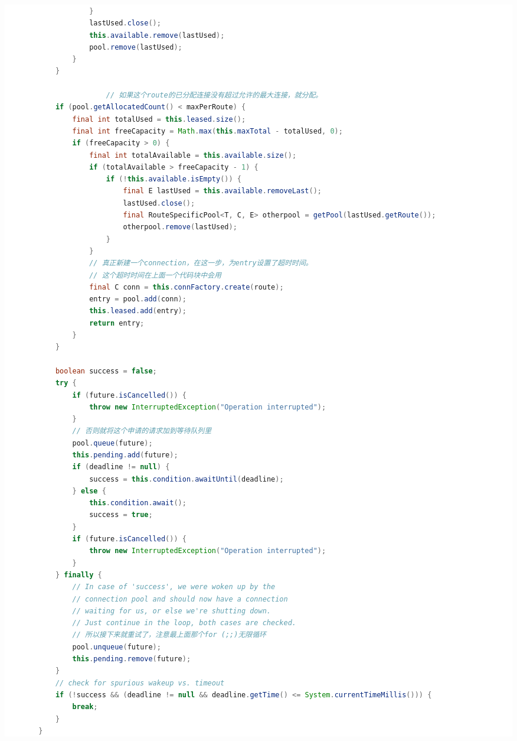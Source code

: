 ```java
                    }
                    lastUsed.close();
                    this.available.remove(lastUsed);
                    pool.remove(lastUsed);
                }
            }
          
						// 如果这个route的已分配连接没有超过允许的最大连接，就分配。
            if (pool.getAllocatedCount() < maxPerRoute) {
                final int totalUsed = this.leased.size();
                final int freeCapacity = Math.max(this.maxTotal - totalUsed, 0);
                if (freeCapacity > 0) {
                    final int totalAvailable = this.available.size();
                    if (totalAvailable > freeCapacity - 1) {
                        if (!this.available.isEmpty()) {
                            final E lastUsed = this.available.removeLast();
                            lastUsed.close();
                            final RouteSpecificPool<T, C, E> otherpool = getPool(lastUsed.getRoute());
                            otherpool.remove(lastUsed);
                        }
                    }
                  	// 真正新建一个connection，在这一步，为entry设置了超时时间。
                  	// 这个超时时间在上面一个代码块中会用
                    final C conn = this.connFactory.create(route);
                    entry = pool.add(conn);
                    this.leased.add(entry);
                    return entry;
                }
            }
          
            boolean success = false;
            try {
                if (future.isCancelled()) {
                    throw new InterruptedException("Operation interrupted");
                }
              	// 否则就将这个申请的请求加到等待队列里
                pool.queue(future);
                this.pending.add(future);
                if (deadline != null) {
                    success = this.condition.awaitUntil(deadline);
                } else {
                    this.condition.await();
                    success = true;
                }
                if (future.isCancelled()) {
                    throw new InterruptedException("Operation interrupted");
                }
            } finally {
                // In case of 'success', we were woken up by the
                // connection pool and should now have a connection
                // waiting for us, or else we're shutting down.
                // Just continue in the loop, both cases are checked.
              	// 所以接下来就重试了，注意最上面那个for (;;)无限循环
                pool.unqueue(future);
                this.pending.remove(future);
            }
            // check for spurious wakeup vs. timeout
            if (!success && (deadline != null && deadline.getTime() <= System.currentTimeMillis())) {
                break;
            }
        }
```